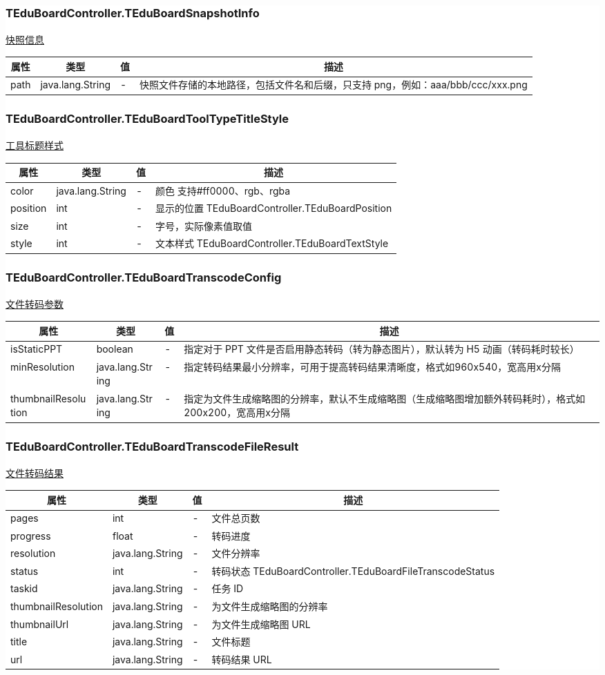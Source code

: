 ### TEduBoardController.TEduBoardSnapshotInfo

[快照信息](https://doc.qcloudtiw.com/android/com/tencent/teduboard/TEduBoardController.TEduBoardSnapshotInfo.html)

| 属性 | 类型 | 值 | 描述 |
| --- | --- | --- | --- |
| path | java.lang.String	| - | 快照文件存储的本地路径，包括文件名和后缀，只支持 png，例如：aaa/bbb/ccc/xxx.png |


### TEduBoardController.TEduBoardToolTypeTitleStyle

[工具标题样式](https://doc.qcloudtiw.com/android/com/tencent/teduboard/TEduBoardController.TEduBoardToolTypeTitleStyle.html)

| 属性 | 类型 | 值 | 描述 |
| --- | --- | --- | --- |
| color | java.lang.String | - | 颜色 支持#ff0000、rgb、rgba |
| position | int	| - | 显示的位置 TEduBoardController.TEduBoardPosition |
| size | int	| - | 字号，实际像素值取值 |
| style | int	| - | 文本样式 TEduBoardController.TEduBoardTextStyle |

### TEduBoardController.TEduBoardTranscodeConfig

[文件转码参数](https://doc.qcloudtiw.com/android/com/tencent/teduboard/TEduBoardController.TEduBoardTranscodeConfig.html)

| 属性 | 类型 | 值 | 描述 |
| --- | --- | --- | --- |
| isStaticPPT |	boolean	| - | 指定对于 PPT 文件是否启用静态转码（转为静态图片），默认转为 H5 动画（转码耗时较长） |
|	minResolution | java.lang.String | - | 指定转码结果最小分辨率，可用于提高转码结果清晰度，格式如960x540，宽高用x分隔 |
|	thumbnailResolution | java.lang.String | - | 指定为文件生成缩略图的分辨率，默认不生成缩略图（生成缩略图增加额外转码耗时），格式如200x200，宽高用x分隔 |

### TEduBoardController.TEduBoardTranscodeFileResult

[文件转码结果](https://doc.qcloudtiw.com/android/com/tencent/teduboard/TEduBoardController.TEduBoardTranscodeFileResult.html)

| 属性 | 类型 | 值 | 描述 |
| --- | --- | --- | --- |
| pages | int | - | 文件总页数 |
|	progress | float | - | 转码进度 |
| resolution | java.lang.String | - | 文件分辨率 |
| status | int | - | 转码状态 TEduBoardController.TEduBoardFileTranscodeStatus |
| taskid | java.lang.String | - | 任务 ID |
| thumbnailResolution | java.lang.String | - | 为文件生成缩略图的分辨率 |
| thumbnailUrl | java.lang.String | - | 为文件生成缩略图 URL |
| title | java.lang.String | - | 文件标题 |
| url | java.lang.String | - | 转码结果 URL |
